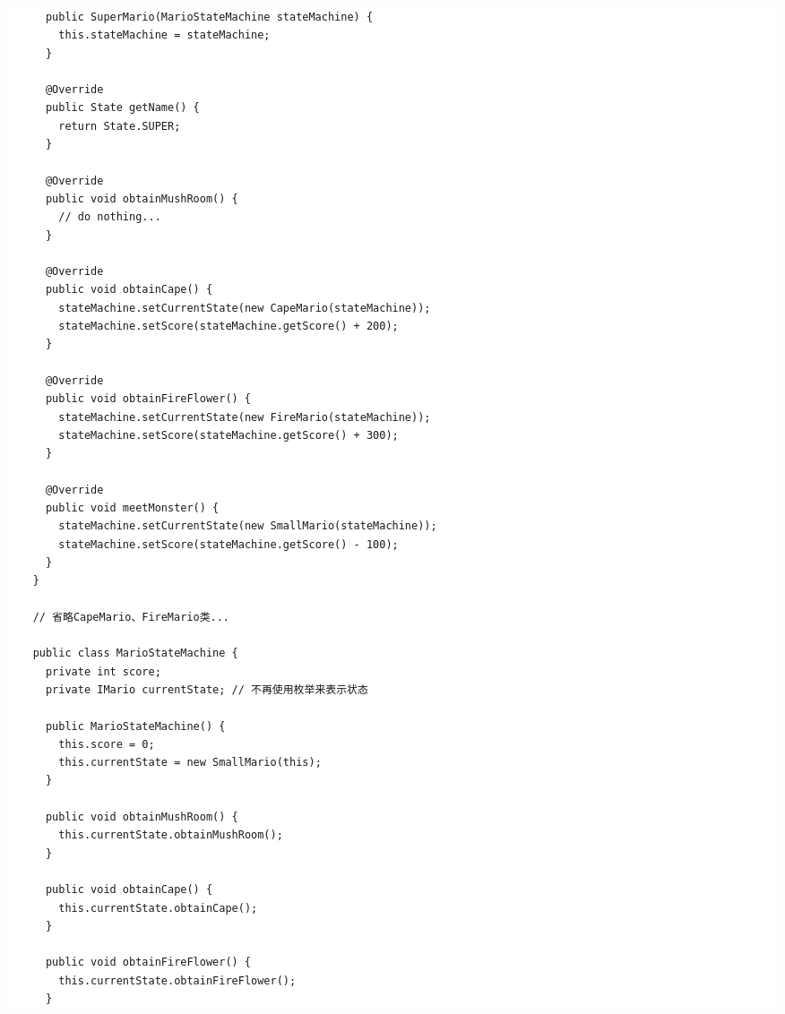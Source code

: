           public SuperMario(MarioStateMachine stateMachine) {
            this.stateMachine = stateMachine;
          }
        
          @Override
          public State getName() {
            return State.SUPER;
          }
        
          @Override
          public void obtainMushRoom() {
            // do nothing...
          }
        
          @Override
          public void obtainCape() {
            stateMachine.setCurrentState(new CapeMario(stateMachine));
            stateMachine.setScore(stateMachine.getScore() + 200);
          }
        
          @Override
          public void obtainFireFlower() {
            stateMachine.setCurrentState(new FireMario(stateMachine));
            stateMachine.setScore(stateMachine.getScore() + 300);
          }
        
          @Override
          public void meetMonster() {
            stateMachine.setCurrentState(new SmallMario(stateMachine));
            stateMachine.setScore(stateMachine.getScore() - 100);
          }
        }
        
        // 省略CapeMario、FireMario类...
        
        public class MarioStateMachine {
          private int score;
          private IMario currentState; // 不再使用枚举来表示状态
        
          public MarioStateMachine() {
            this.score = 0;
            this.currentState = new SmallMario(this);
          }
        
          public void obtainMushRoom() {
            this.currentState.obtainMushRoom();
          }
        
          public void obtainCape() {
            this.currentState.obtainCape();
          }
        
          public void obtainFireFlower() {
            this.currentState.obtainFireFlower();
          }
        